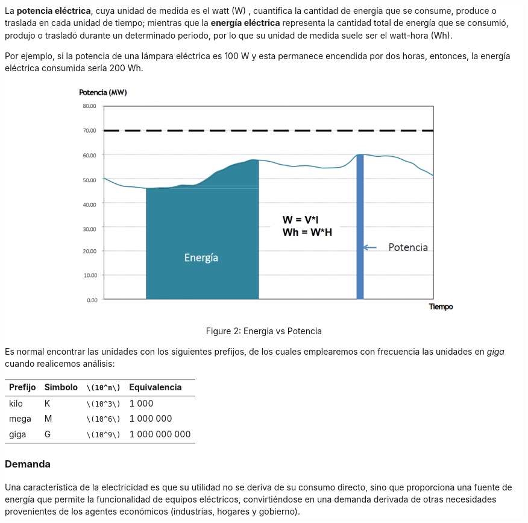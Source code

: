 La **potencia eléctrica**, cuya unidad de medida es el watt (W) , cuantifica la cantidad de energía que se consume, produce o traslada en cada unidad de tiempo; mientras que la **energía eléctrica** representa la cantidad total de energía que se consumió, produjo o trasladó durante un determinado periodo, por lo que su unidad de medida suele ser el watt-hora (Wh).

Por ejemplo, si la potencia de una lámpara eléctrica es 100 W y esta permanece encendida por dos horas, entonces, la energía eléctrica consumida sería 200 Wh.

<div class="figure" style="text-align: center">
<img src="images/watt.png" alt="Energia vs Potencia" width="630px" />
<p class="caption"><span id="fig:unnamed-chunk-2"></span>Figure 2: Energia vs Potencia</p>
</div>

Es normal encontrar las unidades con los siguientes prefijos, de los cuales emplearemos con frecuencia las unidades en *giga* cuando realicemos análisis:

| Prefijo | Simbolo | `\(10^n\)` | Equivalencia  |
|:--------|:--------|:-------|:--------------|
| kilo    | K       | `\(10^3\)` | 1 000         |
| mega    | M       | `\(10^6\)` | 1 000 000     |
| giga    | G       | `\(10^9\)` | 1 000 000 000 |

### Demanda

Una característica de la electricidad es que su utilidad no se deriva de su consumo directo, sino que proporciona una fuente de energía que permite la funcionalidad de equipos eléctricos, convirtiéndose en una demanda derivada de otras necesidades provenientes de los agentes económicos (industrias, hogares y gobierno).

